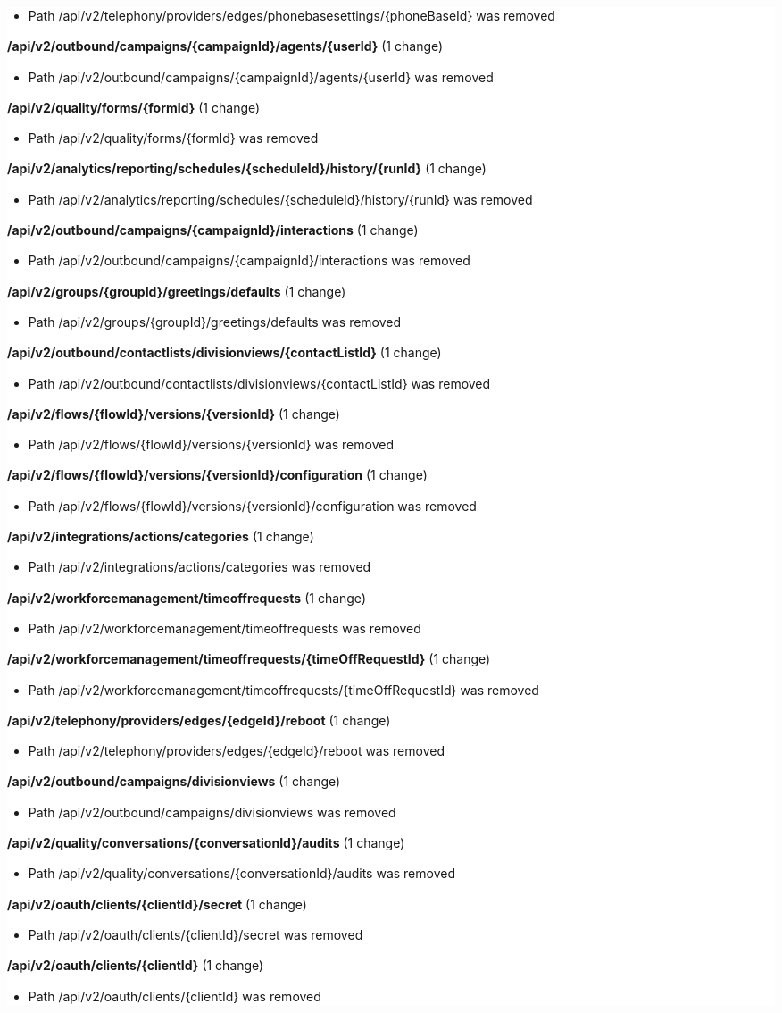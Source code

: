 * Path /api/v2/telephony/providers/edges/phonebasesettings/{phoneBaseId} was removed

**/api/v2/outbound/campaigns/{campaignId}/agents/{userId}** (1 change)

* Path /api/v2/outbound/campaigns/{campaignId}/agents/{userId} was removed

**/api/v2/quality/forms/{formId}** (1 change)

* Path /api/v2/quality/forms/{formId} was removed

**/api/v2/analytics/reporting/schedules/{scheduleId}/history/{runId}** (1 change)

* Path /api/v2/analytics/reporting/schedules/{scheduleId}/history/{runId} was removed

**/api/v2/outbound/campaigns/{campaignId}/interactions** (1 change)

* Path /api/v2/outbound/campaigns/{campaignId}/interactions was removed

**/api/v2/groups/{groupId}/greetings/defaults** (1 change)

* Path /api/v2/groups/{groupId}/greetings/defaults was removed

**/api/v2/outbound/contactlists/divisionviews/{contactListId}** (1 change)

* Path /api/v2/outbound/contactlists/divisionviews/{contactListId} was removed

**/api/v2/flows/{flowId}/versions/{versionId}** (1 change)

* Path /api/v2/flows/{flowId}/versions/{versionId} was removed

**/api/v2/flows/{flowId}/versions/{versionId}/configuration** (1 change)

* Path /api/v2/flows/{flowId}/versions/{versionId}/configuration was removed

**/api/v2/integrations/actions/categories** (1 change)

* Path /api/v2/integrations/actions/categories was removed

**/api/v2/workforcemanagement/timeoffrequests** (1 change)

* Path /api/v2/workforcemanagement/timeoffrequests was removed

**/api/v2/workforcemanagement/timeoffrequests/{timeOffRequestId}** (1 change)

* Path /api/v2/workforcemanagement/timeoffrequests/{timeOffRequestId} was removed

**/api/v2/telephony/providers/edges/{edgeId}/reboot** (1 change)

* Path /api/v2/telephony/providers/edges/{edgeId}/reboot was removed

**/api/v2/outbound/campaigns/divisionviews** (1 change)

* Path /api/v2/outbound/campaigns/divisionviews was removed

**/api/v2/quality/conversations/{conversationId}/audits** (1 change)

* Path /api/v2/quality/conversations/{conversationId}/audits was removed

**/api/v2/oauth/clients/{clientId}/secret** (1 change)

* Path /api/v2/oauth/clients/{clientId}/secret was removed

**/api/v2/oauth/clients/{clientId}** (1 change)

* Path /api/v2/oauth/clients/{clientId} was removed
